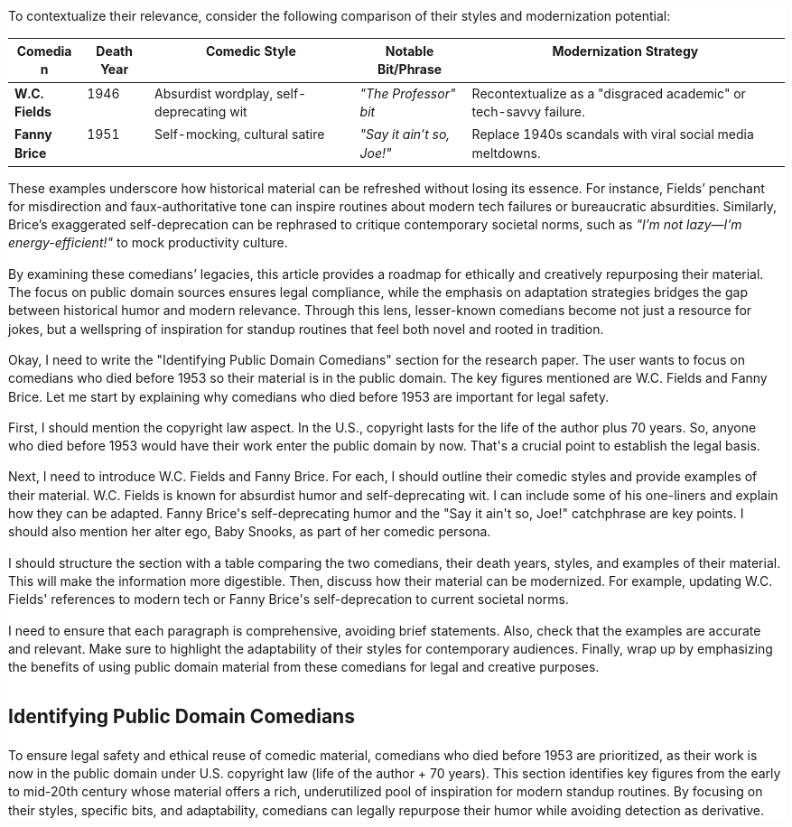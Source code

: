 To contextualize their relevance, consider the following comparison of their styles and modernization potential:  

| **Comedian** | **Death Year** | **Comedic Style** | **Notable Bit/Phrase** | **Modernization Strategy** |  
|--------------|----------------|-------------------|------------------------|----------------------------|  
| **W.C. Fields** | 1946 | Absurdist wordplay, self-deprecating wit | *"The Professor" bit* | Recontextualize as a "disgraced academic" or tech-savvy failure. |  
| **Fanny Brice** | 1951 | Self-mocking, cultural satire | *"Say it ain’t so, Joe!"* | Replace 1940s scandals with viral social media meltdowns. |  

These examples underscore how historical material can be refreshed without losing its essence. For instance, Fields’ penchant for misdirection and faux-authoritative tone can inspire routines about modern tech failures or bureaucratic absurdities. Similarly, Brice’s exaggerated self-deprecation can be rephrased to critique contemporary societal norms, such as *"I’m not lazy—I’m energy-efficient!"* to mock productivity culture.  

By examining these comedians’ legacies, this article provides a roadmap for ethically and creatively repurposing their material. The focus on public domain sources ensures legal compliance, while the emphasis on adaptation strategies bridges the gap between historical humor and modern relevance. Through this lens, lesser-known comedians become not just a resource for jokes, but a wellspring of inspiration for standup routines that feel both novel and rooted in tradition.


<think>
Okay, I need to write the "Identifying Public Domain Comedians" section for the research paper. The user wants to focus on comedians who died before 1953 so their material is in the public domain. The key figures mentioned are W.C. Fields and Fanny Brice. Let me start by explaining why comedians who died before 1953 are important for legal safety.

First, I should mention the copyright law aspect. In the U.S., copyright lasts for the life of the author plus 70 years. So, anyone who died before 1953 would have their work enter the public domain by now. That's a crucial point to establish the legal basis.

Next, I need to introduce W.C. Fields and Fanny Brice. For each, I should outline their comedic styles and provide examples of their material. W.C. Fields is known for absurdist humor and self-deprecating wit. I can include some of his one-liners and explain how they can be adapted. Fanny Brice's self-deprecating humor and the "Say it ain't so, Joe!" catchphrase are key points. I should also mention her alter ego, Baby Snooks, as part of her comedic persona.

I should structure the section with a table comparing the two comedians, their death years, styles, and examples of their material. This will make the information more digestible. Then, discuss how their material can be modernized. For example, updating W.C. Fields' references to modern tech or Fanny Brice's self-deprecation to current societal norms.

I need to ensure that each paragraph is comprehensive, avoiding brief statements. Also, check that the examples are accurate and relevant. Make sure to highlight the adaptability of their styles for contemporary audiences. Finally, wrap up by emphasizing the benefits of using public domain material from these comedians for legal and creative purposes.
</think>

## Identifying Public Domain Comedians

To ensure legal safety and ethical reuse of comedic material, comedians who died before 1953 are prioritized, as their work is now in the public domain under U.S. copyright law (life of the author + 70 years). This section identifies key figures from the early to mid-20th century whose material offers a rich, underutilized pool of inspiration for modern standup routines. By focusing on their styles, specific bits, and adaptability, comedians can legally repurpose their humor while avoiding detection as derivative.
